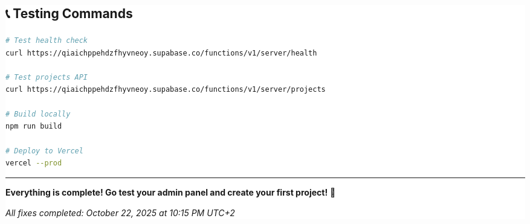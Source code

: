 
## 📞 Testing Commands

```bash
# Test health check
curl https://qiaichppehdzfhyvneoy.supabase.co/functions/v1/server/health

# Test projects API
curl https://qiaichppehdzfhyvneoy.supabase.co/functions/v1/server/projects

# Build locally
npm run build

# Deploy to Vercel
vercel --prod
```

---

**Everything is complete! Go test your admin panel and create your first project!** 🎊

*All fixes completed: October 22, 2025 at 10:15 PM UTC+2*
